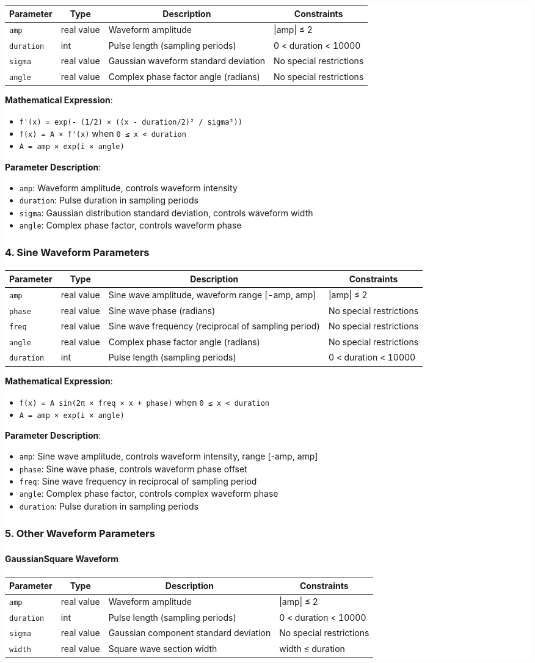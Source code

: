 | Parameter | Type | Description | Constraints |
|-----------|------|-------------|-------------|
| `amp` | real value | Waveform amplitude | \|amp\| ≤ 2 |
| `duration` | int | Pulse length (sampling periods) | 0 < duration < 10000 |
| `sigma` | real value | Gaussian waveform standard deviation | No special restrictions |
| `angle` | real value | Complex phase factor angle (radians) | No special restrictions |

**Mathematical Expression**: 
- `f'(x) = exp(- (1/2) × ((x - duration/2)² / sigma²))`
- `f(x) = A × f'(x)` when `0 ≤ x < duration`
- `A = amp × exp(i × angle)`

**Parameter Description**: 
- `amp`: Waveform amplitude, controls waveform intensity
- `duration`: Pulse duration in sampling periods
- `sigma`: Gaussian distribution standard deviation, controls waveform width
- `angle`: Complex phase factor, controls waveform phase

### 4. Sine Waveform Parameters

| Parameter | Type | Description | Constraints |
|-----------|------|-------------|-------------|
| `amp` | real value | Sine wave amplitude, waveform range [-amp, amp] | \|amp\| ≤ 2 |
| `phase` | real value | Sine wave phase (radians) | No special restrictions |
| `freq` | real value | Sine wave frequency (reciprocal of sampling period) | No special restrictions |
| `angle` | real value | Complex phase factor angle (radians) | No special restrictions |
| `duration` | int | Pulse length (sampling periods) | 0 < duration < 10000 |

**Mathematical Expression**: 
- `f(x) = A sin(2π × freq × x + phase)` when `0 ≤ x < duration`
- `A = amp × exp(i × angle)`

**Parameter Description**: 
- `amp`: Sine wave amplitude, controls waveform intensity, range [-amp, amp]
- `phase`: Sine wave phase, controls waveform phase offset
- `freq`: Sine wave frequency in reciprocal of sampling period
- `angle`: Complex phase factor, controls complex waveform phase
- `duration`: Pulse duration in sampling periods

### 5. Other Waveform Parameters

#### GaussianSquare Waveform
| Parameter | Type | Description | Constraints |
|-----------|------|-------------|-------------|
| `amp` | real value | Waveform amplitude | \|amp\| ≤ 2 |
| `duration` | int | Pulse length (sampling periods) | 0 < duration < 10000 |
| `sigma` | real value | Gaussian component standard deviation | No special restrictions |
| `width` | real value | Square wave section width | width ≤ duration |
